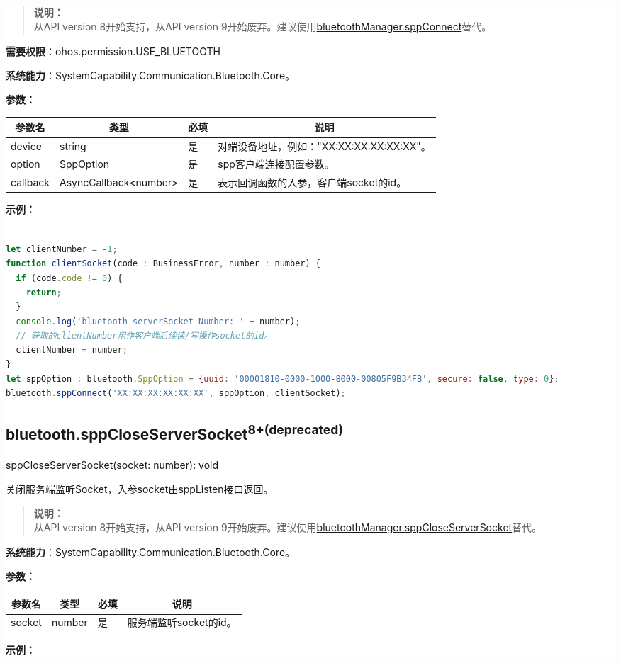 > **说明：**<br/>
> 从API version 8开始支持，从API version 9开始废弃。建议使用[bluetoothManager.sppConnect](js-apis-bluetoothManager.md#bluetoothmanagersppconnect)替代。

**需要权限**：ohos.permission.USE_BLUETOOTH

**系统能力**：SystemCapability.Communication.Bluetooth.Core。

**参数：**

| 参数名      | 类型                          | 必填   | 说明                             |
| -------- | --------------------------- | ---- | ------------------------------ |
| device   | string                      | 是    | 对端设备地址，例如："XX:XX:XX:XX:XX:XX"。 |
| option   | [SppOption](#sppoption)     | 是    | spp客户端连接配置参数。                  |
| callback | AsyncCallback&lt;number&gt; | 是    | 表示回调函数的入参，客户端socket的id。        |

**示例：**

```js

let clientNumber = -1;
function clientSocket(code : BusinessError, number : number) {
  if (code.code != 0) {
    return;
  }
  console.log('bluetooth serverSocket Number: ' + number);
  // 获取的clientNumber用作客户端后续读/写操作socket的id。
  clientNumber = number;
}
let sppOption : bluetooth.SppOption = {uuid: '00001810-0000-1000-8000-00805F9B34FB', secure: false, type: 0};
bluetooth.sppConnect('XX:XX:XX:XX:XX:XX', sppOption, clientSocket);
```


## bluetooth.sppCloseServerSocket<sup>8+</sup><sup>(deprecated)</sup><a name="sppCloseServerSocket"></a>

sppCloseServerSocket(socket: number): void

关闭服务端监听Socket，入参socket由sppListen接口返回。

> **说明：**<br/>
> 从API version 8开始支持，从API version 9开始废弃。建议使用[bluetoothManager.sppCloseServerSocket](js-apis-bluetoothManager.md#bluetoothmanagersppcloseserversocket)替代。

**系统能力**：SystemCapability.Communication.Bluetooth.Core。

**参数：**

| 参数名    | 类型     | 必填   | 说明              |
| ------ | ------ | ---- | --------------- |
| socket | number | 是    | 服务端监听socket的id。 |

**示例：**
